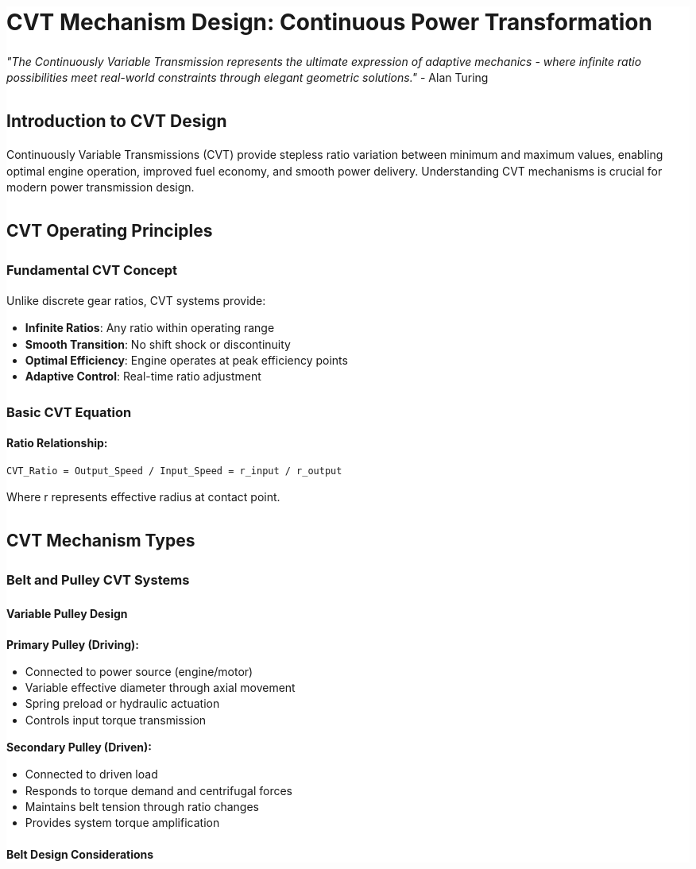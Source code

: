 # CVT Mechanism Design: Continuous Power Transformation

*"The Continuously Variable Transmission represents the ultimate expression of adaptive mechanics - where infinite ratio possibilities meet real-world constraints through elegant geometric solutions."* - Alan Turing

## Introduction to CVT Design

Continuously Variable Transmissions (CVT) provide stepless ratio variation between minimum and maximum values, enabling optimal engine operation, improved fuel economy, and smooth power delivery. Understanding CVT mechanisms is crucial for modern power transmission design.

## CVT Operating Principles

### Fundamental CVT Concept

Unlike discrete gear ratios, CVT systems provide:
- **Infinite Ratios**: Any ratio within operating range
- **Smooth Transition**: No shift shock or discontinuity
- **Optimal Efficiency**: Engine operates at peak efficiency points
- **Adaptive Control**: Real-time ratio adjustment

### Basic CVT Equation

**Ratio Relationship:**
```
CVT_Ratio = Output_Speed / Input_Speed = r_input / r_output
```

Where r represents effective radius at contact point.

## CVT Mechanism Types

### Belt and Pulley CVT Systems

#### Variable Pulley Design

**Primary Pulley (Driving):**
- Connected to power source (engine/motor)
- Variable effective diameter through axial movement
- Spring preload or hydraulic actuation
- Controls input torque transmission

**Secondary Pulley (Driven):**
- Connected to driven load
- Responds to torque demand and centrifugal forces
- Maintains belt tension through ratio changes
- Provides system torque amplification

#### Belt Design Considerations

